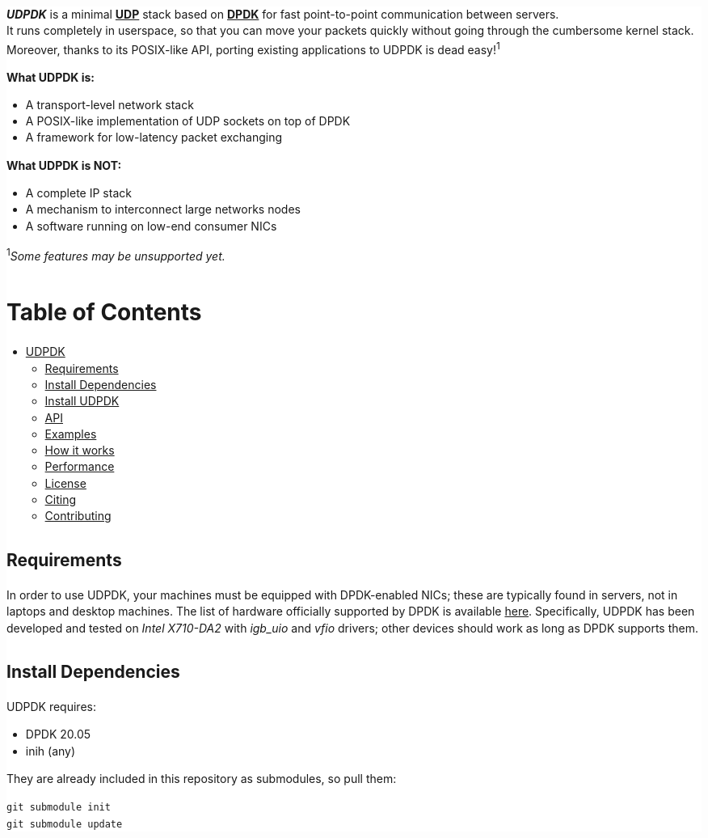 
***UDPDK*** is a minimal [**UDP**](https://tools.ietf.org/html/rfc768) stack based on [**DPDK**](https://www.dpdk.org/) for fast point-to-point communication between servers.  
It runs completely in userspace, so that you can move your packets quickly without going through the cumbersome kernel stack.  
Moreover, thanks to its POSIX-like API, porting existing applications to UDPDK is dead easy!<sup>1</sup>

**What UDPDK is:**
- A transport-level network stack
- A POSIX-like implementation of UDP sockets on top of DPDK
- A framework for low-latency packet exchanging

**What UDPDK is NOT:**
- A complete IP stack
- A mechanism to interconnect large networks nodes
- A software running on low-end consumer NICs 

<sup>1</sup>*Some features may be unsupported yet.*

Table of Contents
=================

   * [UDPDK](#udpdk)
      * [Requirements](#requirements)
      * [Install Dependencies](#install-dependencies)
      * [Install UDPDK](#install-udpdk)
      * [API](#api)
      * [Examples](#examples)
      * [How it works](#how-it-works)
      * [Performance](#performance)
      * [License](#license)
      * [Citing](#citing)
      * [Contributing](#contributing)

## Requirements

In order to use UDPDK, your machines must be equipped with DPDK-enabled NICs; these are typically found in servers, not in laptops and desktop machines.
The list of hardware officially supported by DPDK is available [here](https://core.dpdk.org/supported/). Specifically, UDPDK has been developed and tested on *Intel X710-DA2* with *igb_uio* and *vfio* drivers; other devices should work as long as DPDK supports them.

## Install Dependencies

UDPDK requires:
- DPDK 20.05
- inih (any)

They are already included in this repository as submodules, so pull them:
```
git submodule init
git submodule update
```
